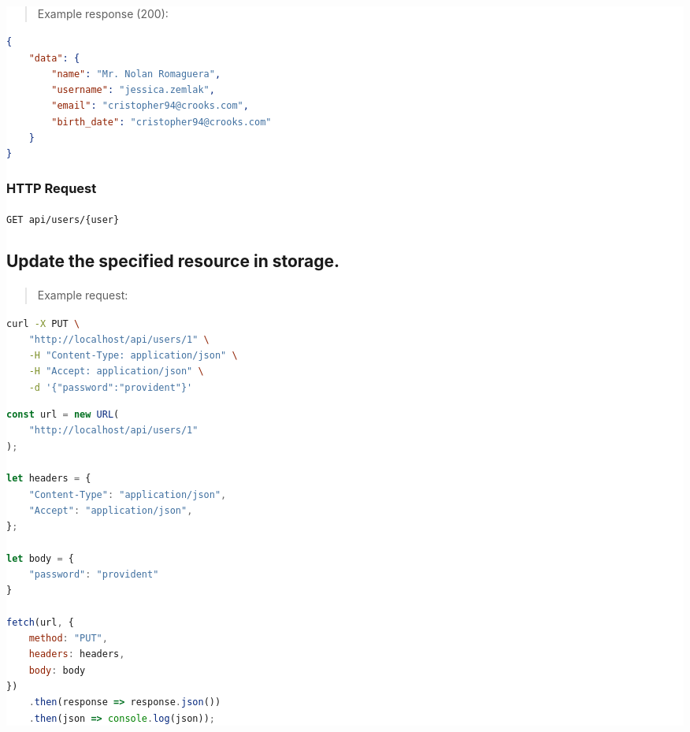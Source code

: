 
> Example response (200):

```json
{
    "data": {
        "name": "Mr. Nolan Romaguera",
        "username": "jessica.zemlak",
        "email": "cristopher94@crooks.com",
        "birth_date": "cristopher94@crooks.com"
    }
}
```

### HTTP Request
`GET api/users/{user}`





## Update the specified resource in storage.

> Example request:

```bash
curl -X PUT \
    "http://localhost/api/users/1" \
    -H "Content-Type: application/json" \
    -H "Accept: application/json" \
    -d '{"password":"provident"}'

```

```javascript
const url = new URL(
    "http://localhost/api/users/1"
);

let headers = {
    "Content-Type": "application/json",
    "Accept": "application/json",
};

let body = {
    "password": "provident"
}

fetch(url, {
    method: "PUT",
    headers: headers,
    body: body
})
    .then(response => response.json())
    .then(json => console.log(json));
```
